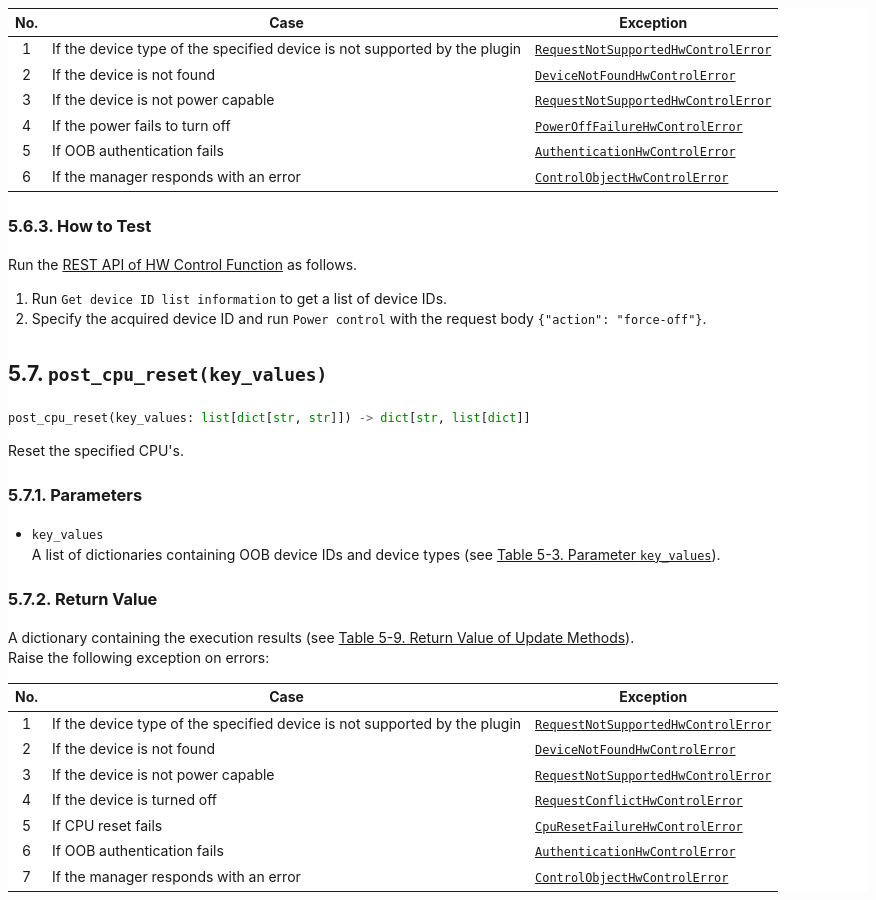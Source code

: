 |No.|Case                                      |Exception
|:-:|------------------------------------------|------------------------------------------------------------------------
| 1 |If the device type of the specified device is not supported by the plugin |[`RequestNotSupportedHwControlError`](07_Handling_Exceptions.md#72-predefined-exceptions)
| 2 |If the device is not found                |[`DeviceNotFoundHwControlError`](07_Handling_Exceptions.md#72-predefined-exceptions)
| 3 |If the device is not power capable        |[`RequestNotSupportedHwControlError`](07_Handling_Exceptions.md#72-predefined-exceptions)
| 4 |If the power fails to turn off            |[`PowerOffFailureHwControlError`](07_Handling_Exceptions.md#72-predefined-exceptions)
| 5 |If OOB authentication fails               |[`AuthenticationHwControlError`](07_Handling_Exceptions.md#base-exception-classes)
| 6 |If the manager responds with an error     |[`ControlObjectHwControlError`](07_Handling_Exceptions.md#base-exception-classes)

### 5.6.3. How to Test

Run the [REST API of HW Control Function](02_HWControlFunction.md#21-rest-api-of-hw-control-function) as follows.

1. Run `Get device ID list information` to get a list of device IDs.
2. Specify the acquired device ID and run `Power control` with the request body `{"action": "force-off"}`.

## 5.7. `post_cpu_reset(key_values)`

``` python
post_cpu_reset(key_values: list[dict[str, str]]) -> dict[str, list[dict]]
```

Reset the specified CPU's.

### 5.7.1. Parameters

- `key_values`  
  A list of dictionaries containing OOB device IDs and device types (see [Table 5-3. Parameter `key_values`](05a_Implementing_OOB_plugins_Appendix.md#table-5-3-parameter-key_values)).

### 5.7.2. Return Value

A dictionary containing the execution results (see [Table 5-9. Return Value of Update Methods](05a_Implementing_OOB_plugins_Appendix.md#table-5-9-return-value-of-update-methods)).  
Raise the following exception on errors:

|No.|Case                                      |Exception
|:-:|------------------------------------------|------------------------------------------------------------------------
| 1 |If the device type of the specified device is not supported by the plugin |[`RequestNotSupportedHwControlError`](07_Handling_Exceptions.md#72-predefined-exceptions)
| 2 |If the device is not found                |[`DeviceNotFoundHwControlError`](07_Handling_Exceptions.md#72-predefined-exceptions)
| 3 |If the device is not power capable        |[`RequestNotSupportedHwControlError`](07_Handling_Exceptions.md#72-predefined-exceptions)
| 4 |If the device is turned off               |[`RequestConflictHwControlError`](07_Handling_Exceptions.md#base-exception-classes)
| 5 |If CPU reset fails                        |[`CpuResetFailureHwControlError`](07_Handling_Exceptions.md#72-predefined-exceptions)
| 6 |If OOB authentication fails               |[`AuthenticationHwControlError`](07_Handling_Exceptions.md#base-exception-classes)
| 7 |If the manager responds with an error     |[`ControlObjectHwControlError`](07_Handling_Exceptions.md#base-exception-classes)
